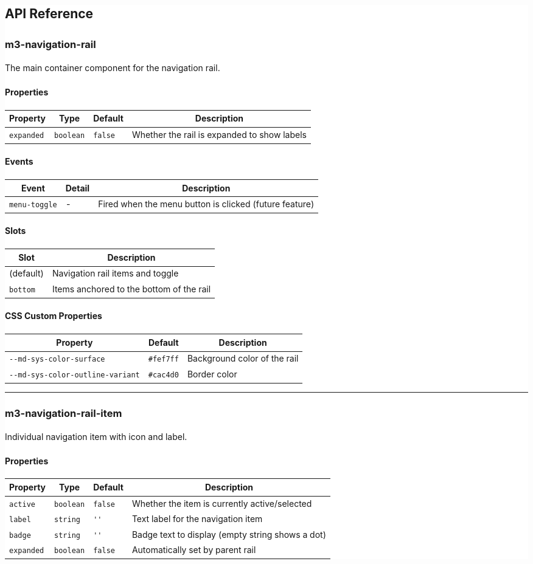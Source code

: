 ## API Reference

### m3-navigation-rail

The main container component for the navigation rail.

#### Properties

| Property | Type | Default | Description |
|----------|------|---------|-------------|
| `expanded` | `boolean` | `false` | Whether the rail is expanded to show labels |

#### Events

| Event | Detail | Description |
|-------|--------|-------------|
| `menu-toggle` | - | Fired when the menu button is clicked (future feature) |

#### Slots

| Slot | Description |
|------|-------------|
| (default) | Navigation rail items and toggle |
| `bottom` | Items anchored to the bottom of the rail |

#### CSS Custom Properties

| Property | Default | Description |
|----------|---------|-------------|
| `--md-sys-color-surface` | `#fef7ff` | Background color of the rail |
| `--md-sys-color-outline-variant` | `#cac4d0` | Border color |

---

### m3-navigation-rail-item

Individual navigation item with icon and label.

#### Properties

| Property | Type | Default | Description |
|----------|------|---------|-------------|
| `active` | `boolean` | `false` | Whether the item is currently active/selected |
| `label` | `string` | `''` | Text label for the navigation item |
| `badge` | `string` | `''` | Badge text to display (empty string shows a dot) |
| `expanded` | `boolean` | `false` | Automatically set by parent rail |
